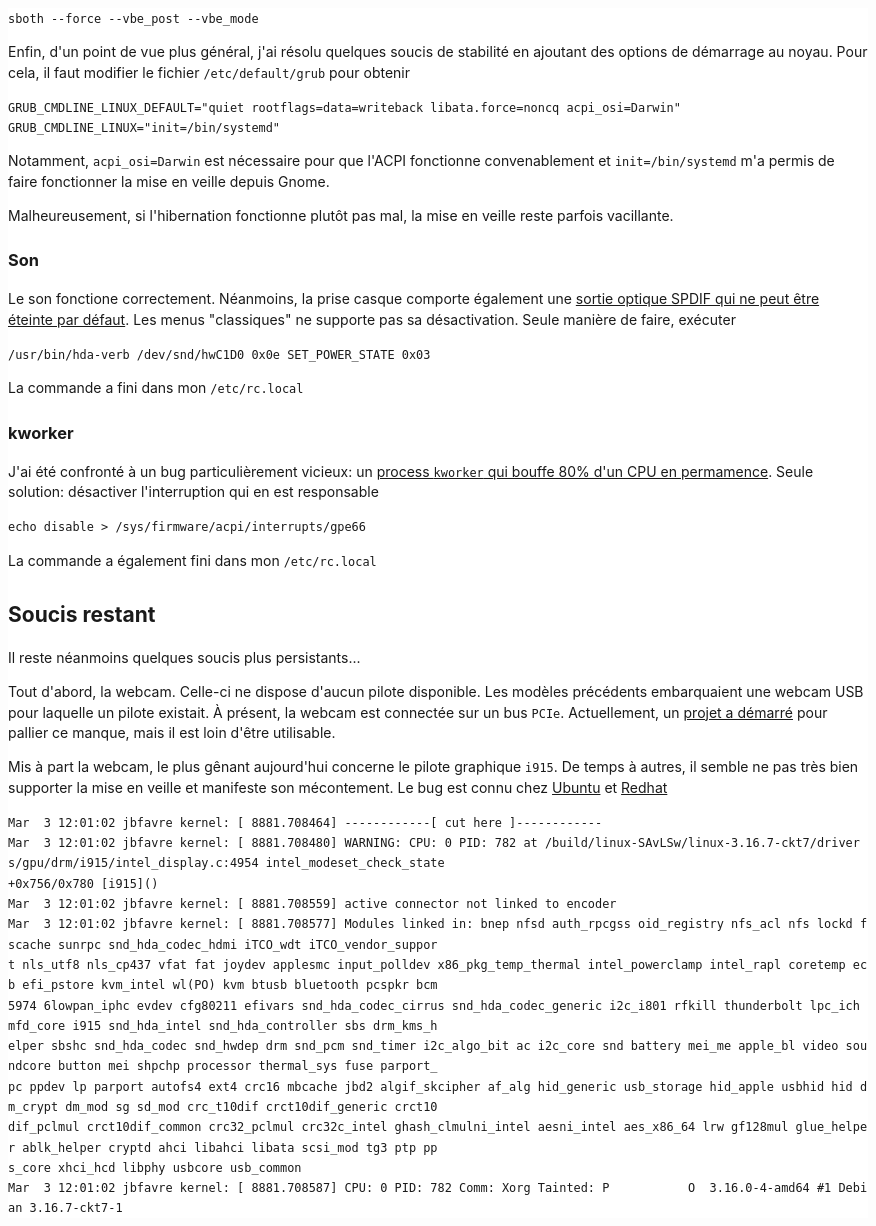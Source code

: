     sboth --force --vbe_post --vbe_mode

Enfin, d'un point de vue plus général, j'ai résolu quelques soucis de stabilité en ajoutant des options de démarrage au noyau. Pour cela, il faut modifier le fichier `/etc/default/grub` pour obtenir

    GRUB_CMDLINE_LINUX_DEFAULT="quiet rootflags=data=writeback libata.force=noncq acpi_osi=Darwin"
    GRUB_CMDLINE_LINUX="init=/bin/systemd"

Notamment, `acpi_osi=Darwin` est nécessaire pour que l'ACPI fonctionne convenablement et `init=/bin/systemd` m'a permis de faire fonctionner la mise en veille depuis Gnome.

Malheureusement, si l'hibernation fonctionne plutôt pas mal, la mise en veille reste parfois vacillante.

### Son

Le son fonctione correctement. Néanmoins, la prise casque comporte également une [sortie optique SPDIF qui ne peut être éteinte par défaut](https://bugzilla.kernel.org/show_bug.cgi?id=64401#c25). Les menus "classiques" ne supporte pas sa désactivation. Seule manière de faire, exécuter

    /usr/bin/hda-verb /dev/snd/hwC1D0 0x0e SET_POWER_STATE 0x03

La commande a fini dans mon `/etc/rc.local`

### kworker

J'ai été confronté à un bug particulièrement vicieux: un [process `kworker` qui bouffe 80% d'un CPU en permamence](https://bugzilla.kernel.org/show_bug.cgi?id=85881). Seule solution: désactiver l'interruption qui en est responsable

    echo disable > /sys/firmware/acpi/interrupts/gpe66

La commande a également fini dans mon `/etc/rc.local`

## Soucis restant

Il reste néanmoins quelques soucis plus persistants...

Tout d'abord, la webcam. Celle-ci ne dispose d'aucun pilote disponible. Les modèles précédents embarquaient une webcam USB pour laquelle un pilote existait. À présent, la webcam est connectée sur un bus `PCIe`. Actuellement, un [projet a démarré](https://github.com/patjak/bcwc_pcie) pour pallier ce manque, mais il est loin d'être utilisable.

Mis à part la webcam, le plus gênant aujourd'hui concerne le pilote graphique `i915`. De temps à autres, il semble ne pas très bien supporter la mise en veille et manifeste son mécontement. Le bug est connu chez [Ubuntu](https://bugs.launchpad.net/ubuntu/+source/linux/+bug/1384297) et [Redhat](https://bugzilla.redhat.com/show_bug.cgi?id=1120901)

    Mar  3 12:01:02 jbfavre kernel: [ 8881.708464] ------------[ cut here ]------------
    Mar  3 12:01:02 jbfavre kernel: [ 8881.708480] WARNING: CPU: 0 PID: 782 at /build/linux-SAvLSw/linux-3.16.7-ckt7/drivers/gpu/drm/i915/intel_display.c:4954 intel_modeset_check_state
    +0x756/0x780 [i915]()
    Mar  3 12:01:02 jbfavre kernel: [ 8881.708559] active connector not linked to encoder
    Mar  3 12:01:02 jbfavre kernel: [ 8881.708577] Modules linked in: bnep nfsd auth_rpcgss oid_registry nfs_acl nfs lockd fscache sunrpc snd_hda_codec_hdmi iTCO_wdt iTCO_vendor_suppor
    t nls_utf8 nls_cp437 vfat fat joydev applesmc input_polldev x86_pkg_temp_thermal intel_powerclamp intel_rapl coretemp ecb efi_pstore kvm_intel wl(PO) kvm btusb bluetooth pcspkr bcm
    5974 6lowpan_iphc evdev cfg80211 efivars snd_hda_codec_cirrus snd_hda_codec_generic i2c_i801 rfkill thunderbolt lpc_ich mfd_core i915 snd_hda_intel snd_hda_controller sbs drm_kms_h
    elper sbshc snd_hda_codec snd_hwdep drm snd_pcm snd_timer i2c_algo_bit ac i2c_core snd battery mei_me apple_bl video soundcore button mei shpchp processor thermal_sys fuse parport_
    pc ppdev lp parport autofs4 ext4 crc16 mbcache jbd2 algif_skcipher af_alg hid_generic usb_storage hid_apple usbhid hid dm_crypt dm_mod sg sd_mod crc_t10dif crct10dif_generic crct10
    dif_pclmul crct10dif_common crc32_pclmul crc32c_intel ghash_clmulni_intel aesni_intel aes_x86_64 lrw gf128mul glue_helper ablk_helper cryptd ahci libahci libata scsi_mod tg3 ptp pp
    s_core xhci_hcd libphy usbcore usb_common
    Mar  3 12:01:02 jbfavre kernel: [ 8881.708587] CPU: 0 PID: 782 Comm: Xorg Tainted: P           O  3.16.0-4-amd64 #1 Debian 3.16.7-ckt7-1